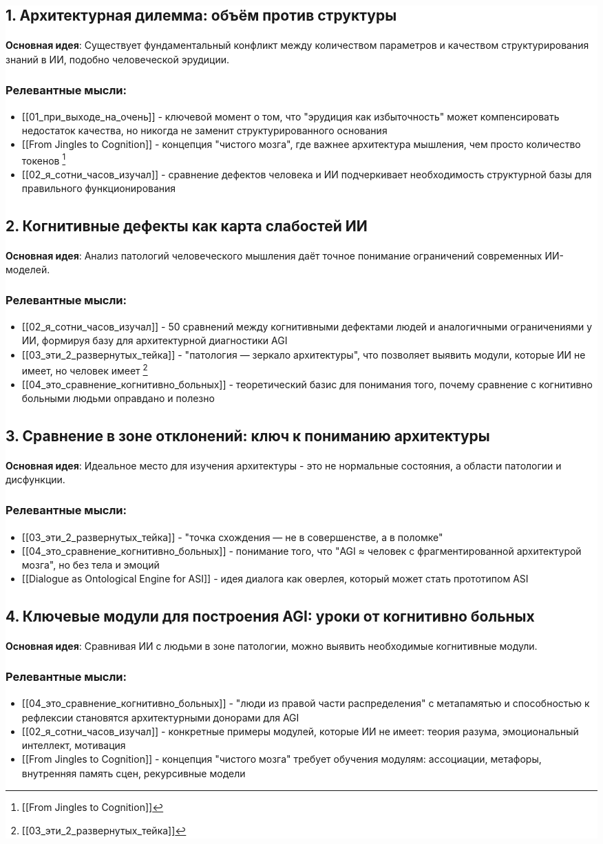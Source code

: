 ## 1. Архитектурная дилемма: объём против структуры
**Основная идея**: Существует фундаментальный конфликт между количеством параметров и качеством структурирования знаний в ИИ, подобно человеческой эрудиции.

### Релевантные мысли:
- [[01_при_выходе_на_очень]] - ключевой момент о том, что "эрудиция как избыточность" может компенсировать недостаток качества, но никогда не заменит структурированного основания
- [[From Jingles to Cognition]] - концепция "чистого мозга", где важнее архитектура мышления, чем просто количество токенов [^1]
- [[02_я_сотни_часов_изучал]] - сравнение дефектов человека и ИИ подчеркивает необходимость структурной базы для правильного функционирования

## 2. Когнитивные дефекты как карта слабостей ИИ
**Основная идея**: Анализ патологий человеческого мышления даёт точное понимание ограничений современных ИИ-моделей.

### Релевантные мысли:
- [[02_я_сотни_часов_изучал]] - 50 сравнений между когнитивными дефектами людей и аналогичными ограничениями у ИИ, формируя базу для архитектурной диагностики AGI
- [[03_эти_2_развернутых_тейка]] - "патология — зеркало архитектуры", что позволяет выявить модули, которые ИИ не имеет, но человек имеет [^2]
- [[04_это_сравнение_когнитивно_больных]] - теоретический базис для понимания того, почему сравнение с когнитивно больными людьми оправдано и полезно

## 3. Сравнение в зоне отклонений: ключ к пониманию архитектуры
**Основная идея**: Идеальное место для изучения архитектуры - это не нормальные состояния, а области патологии и дисфункции.

### Релевантные мысли:
- [[03_эти_2_развернутых_тейка]] - "точка схождения — не в совершенстве, а в поломке"
- [[04_это_сравнение_когнитивно_больных]] - понимание того, что "AGI ≈ человек с фрагментированной архитектурой мозга", но без тела и эмоций
- [[Dialogue as Ontological Engine for ASI]] - идея диалога как оверлея, который может стать прототипом ASI

## 4. Ключевые модули для построения AGI: уроки от когнитивно больных
**Основная идея**: Сравнивая ИИ с людьми в зоне патологии, можно выявить необходимые когнитивные модули.

### Релевантные мысли:
- [[04_это_сравнение_когнитивно_больных]] - "люди из правой части распределения" с метапамятью и способностью к рефлексии становятся архитектурными донорами для AGI
- [[02_я_сотни_часов_изучал]] - конкретные примеры модулей, которые ИИ не имеет: теория разума, эмоциональный интеллект, мотивация
- [[From Jingles to Cognition]] - концепция "чистого мозга" требует обучения модулям: ассоциации, метафоры, внутренняя память сцен, рекурсивные модели


[^1]: [[From Jingles to Cognition]]
[^2]: [[03_эти_2_развернутых_тейка]]
[^3]: [[01_при_выходе_на_очень]]
[^4]: [[02_я_сотни_часов_изучал]]
[^5]: [[03_эти_2_развернутых_тейка]]
[^6]: [[04_это_сравнение_когнитивно_больных]]
[^7]: [[04_это_сравнение_когнитивно_больных]]
[^8]: [[Modular AGI Through N8N]]
[^9]: [[01_при_выходе_на_очень]]
[^1]: [[From Jingles to Cognition]]
[^2]: [[03_эти_2_развернутых_тейка]]
[^3]: [[Modular AGI Through N8N]]